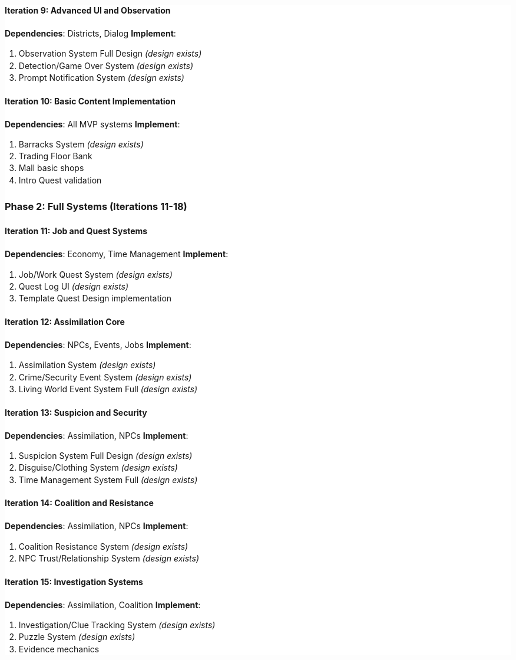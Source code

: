 #### Iteration 9: Advanced UI and Observation
**Dependencies**: Districts, Dialog
**Implement**:
1. Observation System Full Design *(design exists)*
2. Detection/Game Over System *(design exists)*
3. Prompt Notification System *(design exists)*

#### Iteration 10: Basic Content Implementation
**Dependencies**: All MVP systems
**Implement**:
1. Barracks System *(design exists)*
2. Trading Floor Bank
3. Mall basic shops
4. Intro Quest validation

### Phase 2: Full Systems (Iterations 11-18)

#### Iteration 11: Job and Quest Systems
**Dependencies**: Economy, Time Management
**Implement**:
1. Job/Work Quest System *(design exists)*
2. Quest Log UI *(design exists)*
3. Template Quest Design implementation

#### Iteration 12: Assimilation Core
**Dependencies**: NPCs, Events, Jobs
**Implement**:
1. Assimilation System *(design exists)*
2. Crime/Security Event System *(design exists)*
3. Living World Event System Full *(design exists)*

#### Iteration 13: Suspicion and Security
**Dependencies**: Assimilation, NPCs
**Implement**:
1. Suspicion System Full Design *(design exists)*
2. Disguise/Clothing System *(design exists)*
3. Time Management System Full *(design exists)*

#### Iteration 14: Coalition and Resistance
**Dependencies**: Assimilation, NPCs
**Implement**:
1. Coalition Resistance System *(design exists)*
2. NPC Trust/Relationship System *(design exists)*

#### Iteration 15: Investigation Systems
**Dependencies**: Assimilation, Coalition
**Implement**:
1. Investigation/Clue Tracking System *(design exists)*
2. Puzzle System *(design exists)*
3. Evidence mechanics
